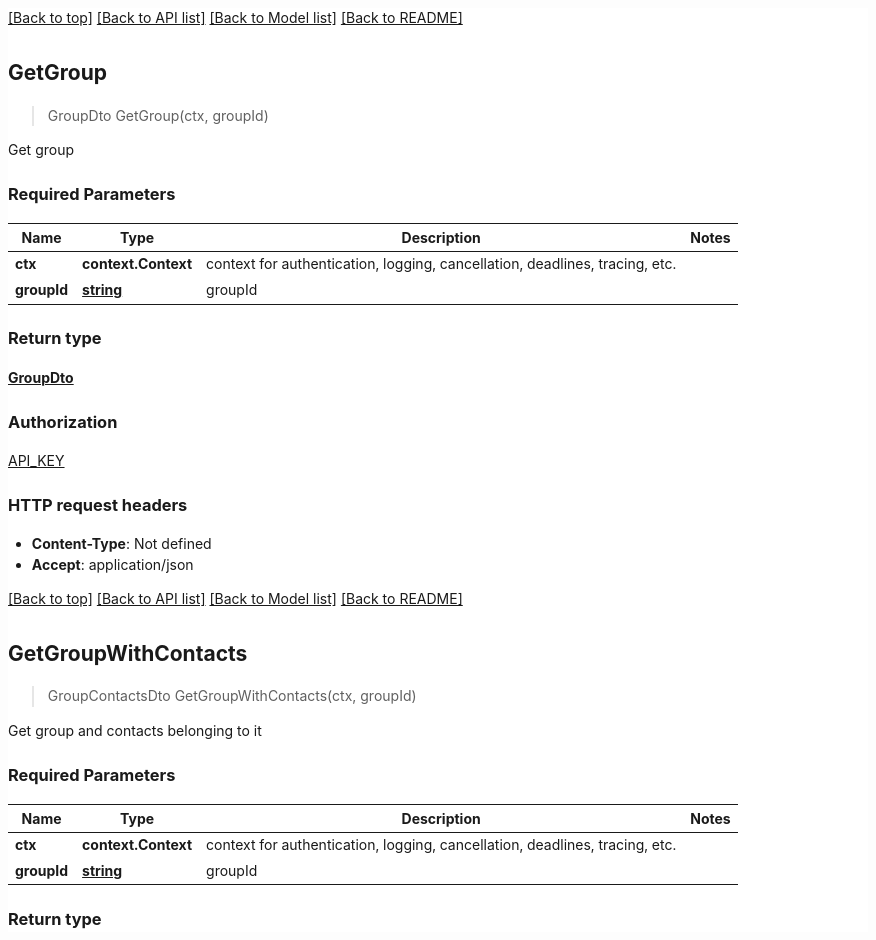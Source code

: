 [[Back to top]](#) [[Back to API list]](../README.md#documentation-for-api-endpoints)
[[Back to Model list]](../README.md#documentation-for-models)
[[Back to README]](../README.md)


## GetGroup

> GroupDto GetGroup(ctx, groupId)

Get group

### Required Parameters


Name | Type | Description  | Notes
------------- | ------------- | ------------- | -------------
**ctx** | **context.Context** | context for authentication, logging, cancellation, deadlines, tracing, etc.
**groupId** | [**string**](.md)| groupId | 

### Return type

[**GroupDto**](GroupDto.md)

### Authorization

[API_KEY](../README.md#API_KEY)

### HTTP request headers

- **Content-Type**: Not defined
- **Accept**: application/json

[[Back to top]](#) [[Back to API list]](../README.md#documentation-for-api-endpoints)
[[Back to Model list]](../README.md#documentation-for-models)
[[Back to README]](../README.md)


## GetGroupWithContacts

> GroupContactsDto GetGroupWithContacts(ctx, groupId)

Get group and contacts belonging to it

### Required Parameters


Name | Type | Description  | Notes
------------- | ------------- | ------------- | -------------
**ctx** | **context.Context** | context for authentication, logging, cancellation, deadlines, tracing, etc.
**groupId** | [**string**](.md)| groupId | 

### Return type
